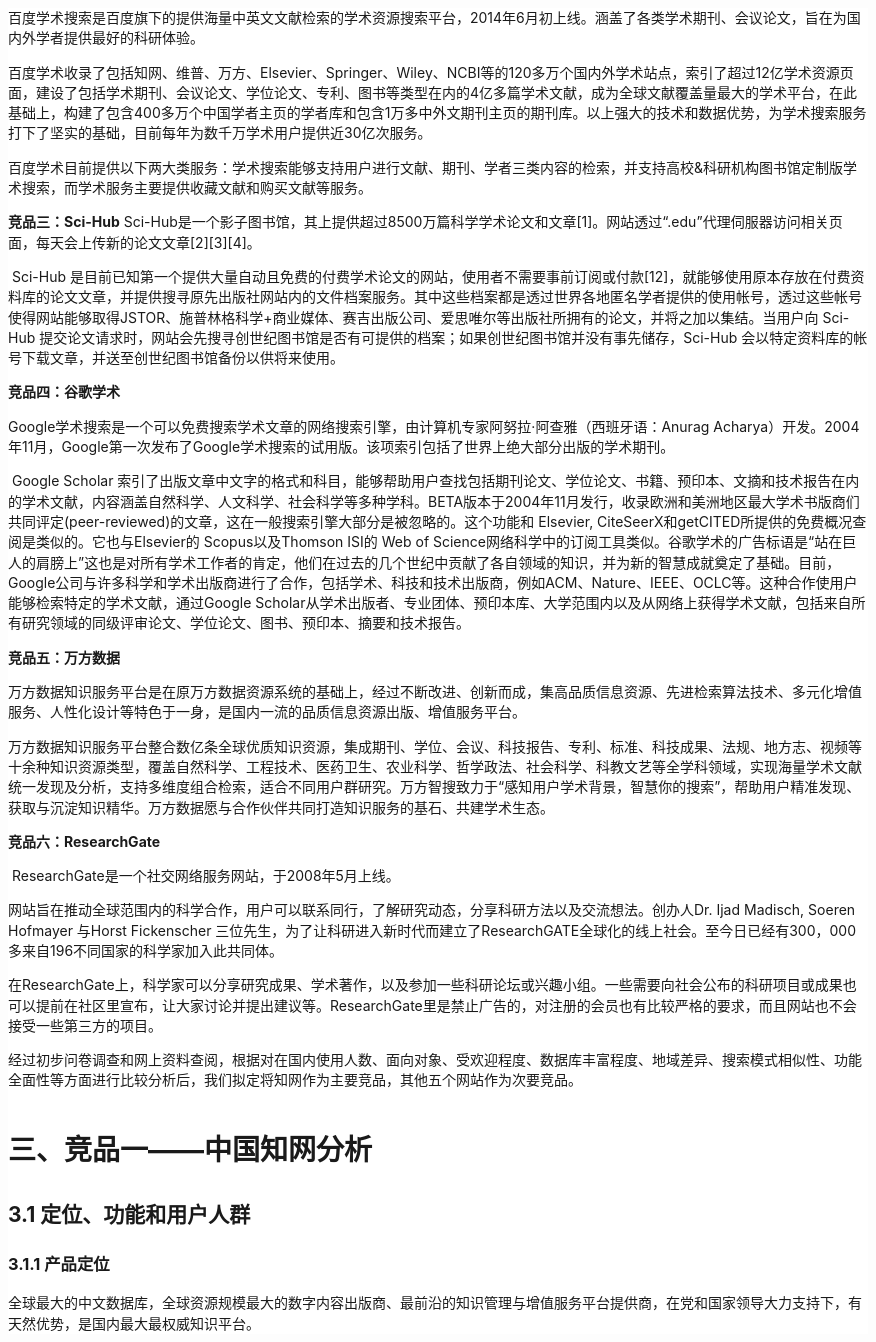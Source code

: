 ​		百度学术搜索是百度旗下的提供海量中英文文献检索的学术资源搜索平台，2014年6月初上线。涵盖了各类学术期刊、会议论文，旨在为国内外学者提供最好的科研体验。

​		百度学术收录了包括知网、维普、万方、Elsevier、Springer、Wiley、NCBI等的120多万个国内外学术站点，索引了超过12亿学术资源页面，建设了包括学术期刊、会议论文、学位论文、专利、图书等类型在内的4亿多篇学术文献，成为全球文献覆盖量最大的学术平台，在此基础上，构建了包含400多万个中国学者主页的学者库和包含1万多中外文期刊主页的期刊库。以上强大的技术和数据优势，为学术搜索服务打下了坚实的基础，目前每年为数千万学术用户提供近30亿次服务。

​		百度学术目前提供以下两大类服务：学术搜索能够支持用户进行文献、期刊、学者三类内容的检索，并支持高校&科研机构图书馆定制版学术搜索，而学术服务主要提供收藏文献和购买文献等服务。

**竞品三：Sci-Hub**
​		Sci-Hub是一个影子图书馆，其上提供超过8500万篇科学学术论文和文章[1]。网站透过“.edu”代理伺服器访问相关页面，每天会上传新的论文文章[2][3][4]。

​		Sci-Hub 是目前已知第一个提供大量自动且免费的付费学术论文的网站，使用者不需要事前订阅或付款[12]，就能够使用原本存放在付费资料库的论文文章，并提供搜寻原先出版社网站内的文件档案服务。其中这些档案都是透过世界各地匿名学者提供的使用帐号，透过这些帐号使得网站能够取得JSTOR、施普林格科学+商业媒体、赛吉出版公司、爱思唯尔等出版社所拥有的论文，并将之加以集结。当用户向 Sci-Hub 提交论文请求时，网站会先搜寻创世纪图书馆是否有可提供的档案；如果创世纪图书馆并没有事先储存，Sci-Hub 会以特定资料库的帐号下载文章，并送至创世纪图书馆备份以供将来使用。

**竞品四：谷歌学术**

​		Google学术搜索是一个可以免费搜索学术文章的网络搜索引擎，由计算机专家阿努拉·阿查雅（西班牙语：Anurag Acharya）开发。2004年11月，Google第一次发布了Google学术搜索的试用版。该项索引包括了世界上绝大部分出版的学术期刊。

​		Google Scholar 索引了出版文章中文字的格式和科目，能够帮助用户查找包括期刊论文、学位论文、书籍、预印本、文摘和技术报告在内的学术文献，内容涵盖自然科学、人文科学、社会科学等多种学科。BETA版本于2004年11月发行，收录欧洲和美洲地区最大学术书版商们共同评定(peer-reviewed)的文章，这在一般搜索引擎大部分是被忽略的。这个功能和 Elsevier, CiteSeerX和getCITED所提供的免费概况查阅是类似的。它也与Elsevier的 Scopus以及Thomson ISI的 Web of Science网络科学中的订阅工具类似。谷歌学术的广告标语是“站在巨人的肩膀上”这也是对所有学术工作者的肯定，他们在过去的几个世纪中贡献了各自领域的知识，并为新的智慧成就奠定了基础。目前，Google公司与许多科学和学术出版商进行了合作，包括学术、科技和技术出版商，例如ACM、Nature、IEEE、OCLC等。这种合作使用户能够检索特定的学术文献，通过Google Scholar从学术出版者、专业团体、预印本库、大学范围内以及从网络上获得学术文献，包括来自所有研究领域的同级评审论文、学位论文、图书、预印本、摘要和技术报告。

**竞品五：万方数据**

​		万方数据知识服务平台是在原万方数据资源系统的基础上，经过不断改进、创新而成，集高品质信息资源、先进检索算法技术、多元化增值服务、人性化设计等特色于一身，是国内一流的品质信息资源出版、增值服务平台。

​		万方数据知识服务平台整合数亿条全球优质知识资源，集成期刊、学位、会议、科技报告、专利、标准、科技成果、法规、地方志、视频等十余种知识资源类型，覆盖自然科学、工程技术、医药卫生、农业科学、哲学政法、社会科学、科教文艺等全学科领域，实现海量学术文献统一发现及分析，支持多维度组合检索，适合不同用户群研究。万方智搜致力于“感知用户学术背景，智慧你的搜索”，帮助用户精准发现、获取与沉淀知识精华。万方数据愿与合作伙伴共同打造知识服务的基石、共建学术生态。

**竞品六：ResearchGate**

​		ResearchGate是一个社交网络服务网站，于2008年5月上线。

​		网站旨在推动全球范围内的科学合作，用户可以联系同行，了解研究动态，分享科研方法以及交流想法。创办人Dr. Ijad Madisch, Soeren Hofmayer 与Horst Fickenscher 三位先生，为了让科研进入新时代而建立了ResearchGATE全球化的线上社会。至今日已经有300，000 多来自196不同国家的科学家加入此共同体。

​		在ResearchGate上，科学家可以分享研究成果、学术著作，以及参加一些科研论坛或兴趣小组。一些需要向社会公布的科研项目或成果也可以提前在社区里宣布，让大家讨论并提出建议等。ResearchGate里是禁止广告的，对注册的会员也有比较严格的要求，而且网站也不会接受一些第三方的项目。

​		经过初步问卷调查和网上资料查阅，根据对在国内使用人数、面向对象、受欢迎程度、数据库丰富程度、地域差异、搜索模式相似性、功能全面性等方面进行比较分析后，我们拟定将知网作为主要竞品，其他五个网站作为次要竞品。

# 三、竞品一——中国知网分析

## 3.1 定位、功能和用户人群

### 3.1.1 产品定位

全球最大的中文数据库，全球资源规模最大的数字内容出版商、最前沿的知识管理与增值服务平台提供商，在党和国家领导大力支持下，有天然优势，是国内最大最权威知识平台。
